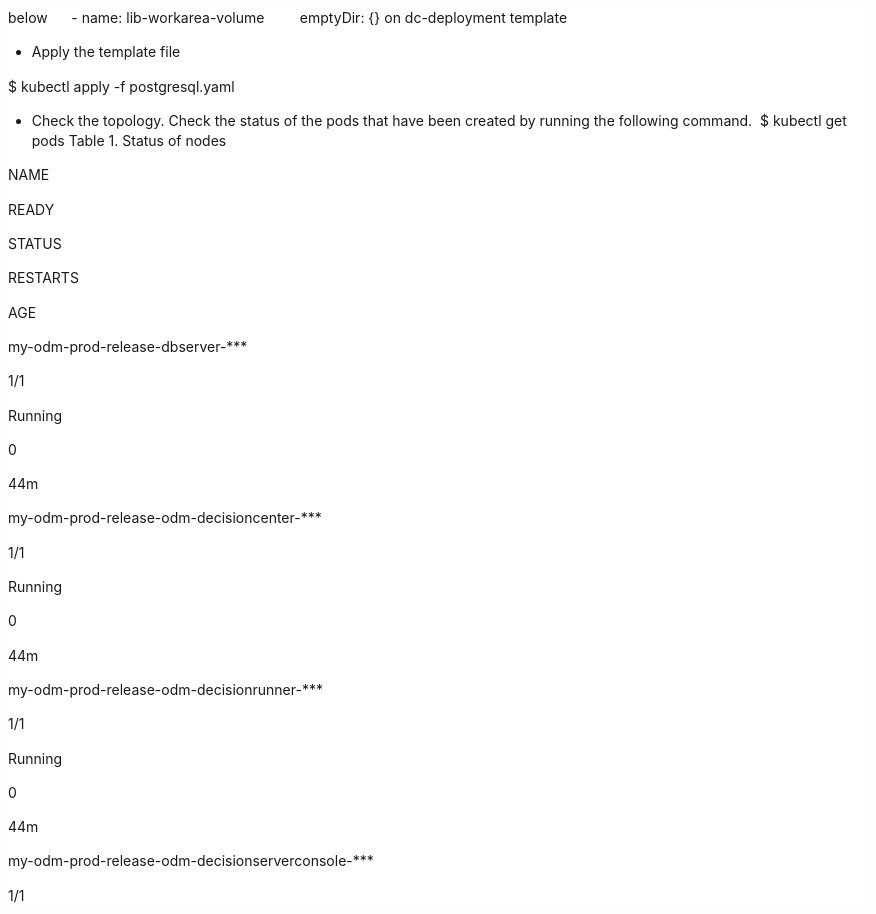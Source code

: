 below      - name: lib-workarea-volume
        emptyDir: {}
on dc-deployment template
 
- Apply the template file


$ kubectl apply -f postgresql.yaml


- Check the topology.
Check the status of the pods that have been created by running the following command. 
$ kubectl get pods
Table 1. Status of nodes




NAME

READY

STATUS

RESTARTS

AGE




my-odm-prod-release-dbserver-***

1/1

Running

0

44m


my-odm-prod-release-odm-decisioncenter-***

1/1

Running

0

44m


my-odm-prod-release-odm-decisionrunner-***

1/1

Running

0

44m


my-odm-prod-release-odm-decisionserverconsole-***

1/1
